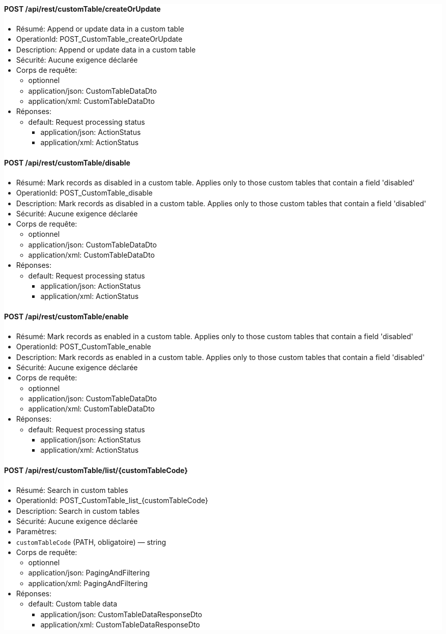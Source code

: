 #### POST /api/rest/customTable/createOrUpdate

- Résumé:  Append or update data in a custom table  
- OperationId:     POST_CustomTable_createOrUpdate
- Description: Append or update data in a custom table
- Sécurité: Aucune exigence déclarée
- Corps de requête:
  - optionnel
  - application/json: CustomTableDataDto
  - application/xml: CustomTableDataDto
- Réponses:
  - default: Request processing status
    - application/json: ActionStatus
    - application/xml: ActionStatus

#### POST /api/rest/customTable/disable

- Résumé:  Mark records as disabled in a custom table. Applies only to those custom tables that contain a field 'disabled' 
- OperationId:     POST_CustomTable_disable
- Description: Mark records as disabled in a custom table. Applies only to those custom tables that contain a field 'disabled'
- Sécurité: Aucune exigence déclarée
- Corps de requête:
  - optionnel
  - application/json: CustomTableDataDto
  - application/xml: CustomTableDataDto
- Réponses:
  - default: Request processing status
    - application/json: ActionStatus
    - application/xml: ActionStatus

#### POST /api/rest/customTable/enable

- Résumé:  Mark records as enabled in a custom table. Applies only to those custom tables that contain a field 'disabled'  
- OperationId:     POST_CustomTable_enable
- Description: Mark records as enabled in a custom table. Applies only to those custom tables that contain a field 'disabled'
- Sécurité: Aucune exigence déclarée
- Corps de requête:
  - optionnel
  - application/json: CustomTableDataDto
  - application/xml: CustomTableDataDto
- Réponses:
  - default: Request processing status
    - application/json: ActionStatus
    - application/xml: ActionStatus

#### POST /api/rest/customTable/list/{customTableCode}

- Résumé:  Search in custom tables  
- OperationId:     POST_CustomTable_list_{customTableCode}
- Description: Search in custom tables
- Sécurité: Aucune exigence déclarée
- Paramètres:
- `customTableCode` (PATH, obligatoire) — string
- Corps de requête:
  - optionnel
  - application/json: PagingAndFiltering
  - application/xml: PagingAndFiltering
- Réponses:
  - default: Custom table data
    - application/json: CustomTableDataResponseDto
    - application/xml: CustomTableDataResponseDto
